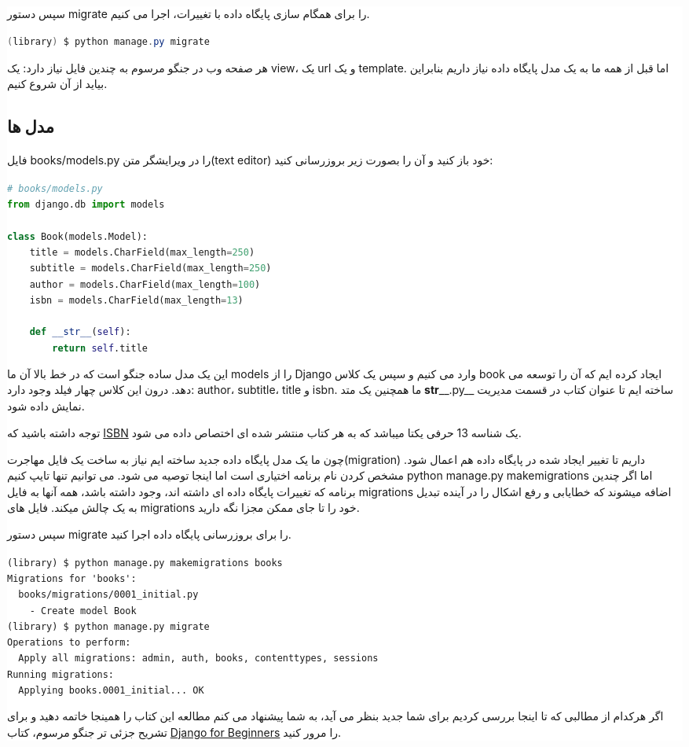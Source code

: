 سپس دستور migrate را برای همگام سازی پایگاه داده با تغییرات، اجرا می کنیم.

```powershell
(library) $ python manage.py migrate
```

هر صفحه وب در جنگو مرسوم به چندین فایل نیاز دارد: یک view، یک url و یک template. اما قبل از همه ما به یک مدل پایگاه داده نیاز داریم بنابراین بیاید از آن شروع کنیم.

## مدل ها

فایل books/models.py را در ویرایشگر متن(text editor) خود باز کنید و آن را بصورت زیر بروزرسانی کنید:

```python
# books/models.py
from django.db import models

class Book(models.Model):
    title = models.CharField(max_length=250)
    subtitle = models.CharField(max_length=250)
    author = models.CharField(max_length=100)
    isbn = models.CharField(max_length=13)
    
    def __str__(self):
        return self.title
```

این یک مدل ساده جنگو است که در خط بالا آن ما models را از Django وارد می کنیم و سپس یک کلاس book ایجاد کرده ایم که آن را توسعه می دهد. درون این کلاس چهار فیلد وجود دارد: author، subtitle، title و isbn. ما همچنین یک متد __str____.py__ ساخته ایم تا عنوان کتاب در قسمت مدیریت نمایش داده شود.

توجه داشته باشید که [ISBN](https://www.isbn-international.org/content/what-isbn) یک شناسه 13 حرفی یکتا میباشد که به هر کتاب منتشر شده ای اختصاص داده می شود.

چون ما یک مدل پایگاه داده جدید ساخته ایم نیاز به ساخت یک فایل مهاجرت(migration) داریم تا تغییر ایجاد شده در پایگاه داده هم اعمال شود. مشخص کردن نام برنامه اختیاری است اما اینجا توصیه می شود. می توانیم تنها تایپ کنیم python manage.py makemigrations اما اگر چندین برنامه که تغییرات پایگاه داده ای داشته اند، وجود داشته باشد، همه آنها به فایل migrations اضافه میشوند که خطایابی و رفع اشکال را در آینده تبدیل به یک چالش میکند. فایل های migrations خود را تا جای ممکن مجزا نگه دارید.

سپس دستور migrate را برای بروزرسانی پایگاه داده اجرا کنید.

```shell
(library) $ python manage.py makemigrations books
Migrations for 'books':
  books/migrations/0001_initial.py
    - Create model Book
(library) $ python manage.py migrate
Operations to perform:
  Apply all migrations: admin, auth, books, contenttypes, sessions
Running migrations:
  Applying books.0001_initial... OK
```

اگر هرکدام از مطالبی که تا اینجا بررسی کردیم برای شما جدید بنظر می آید، به شما پیشنهاد می کنم مطالعه این کتاب را همینجا خاتمه دهید و برای تشریح جزئی تر جنگو مرسوم، کتاب [Django for Beginners](https://djangoforbeginners.com/) را مرور کنید.
